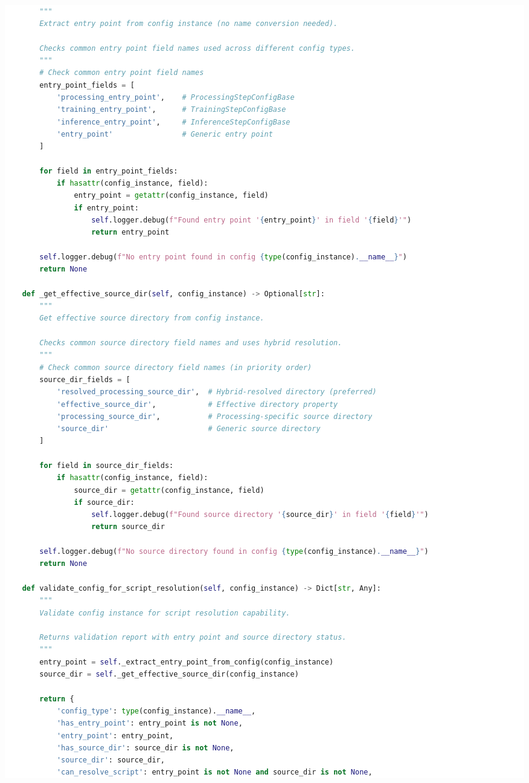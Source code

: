 ```python
        """
        Extract entry point from config instance (no name conversion needed).
        
        Checks common entry point field names used across different config types.
        """
        # Check common entry point field names
        entry_point_fields = [
            'processing_entry_point',    # ProcessingStepConfigBase
            'training_entry_point',      # TrainingStepConfigBase
            'inference_entry_point',     # InferenceStepConfigBase
            'entry_point'                # Generic entry point
        ]
        
        for field in entry_point_fields:
            if hasattr(config_instance, field):
                entry_point = getattr(config_instance, field)
                if entry_point:
                    self.logger.debug(f"Found entry point '{entry_point}' in field '{field}'")
                    return entry_point
        
        self.logger.debug(f"No entry point found in config {type(config_instance).__name__}")
        return None
    
    def _get_effective_source_dir(self, config_instance) -> Optional[str]:
        """
        Get effective source directory from config instance.
        
        Checks common source directory field names and uses hybrid resolution.
        """
        # Check common source directory field names (in priority order)
        source_dir_fields = [
            'resolved_processing_source_dir',  # Hybrid-resolved directory (preferred)
            'effective_source_dir',            # Effective directory property
            'processing_source_dir',           # Processing-specific source directory
            'source_dir'                       # Generic source directory
        ]
        
        for field in source_dir_fields:
            if hasattr(config_instance, field):
                source_dir = getattr(config_instance, field)
                if source_dir:
                    self.logger.debug(f"Found source directory '{source_dir}' in field '{field}'")
                    return source_dir
        
        self.logger.debug(f"No source directory found in config {type(config_instance).__name__}")
        return None
    
    def validate_config_for_script_resolution(self, config_instance) -> Dict[str, Any]:
        """
        Validate config instance for script resolution capability.
        
        Returns validation report with entry point and source directory status.
        """
        entry_point = self._extract_entry_point_from_config(config_instance)
        source_dir = self._get_effective_source_dir(config_instance)
        
        return {
            'config_type': type(config_instance).__name__,
            'has_entry_point': entry_point is not None,
            'entry_point': entry_point,
            'has_source_dir': source_dir is not None,
            'source_dir': source_dir,
            'can_resolve_script': entry_point is not None and source_dir is not None,
```